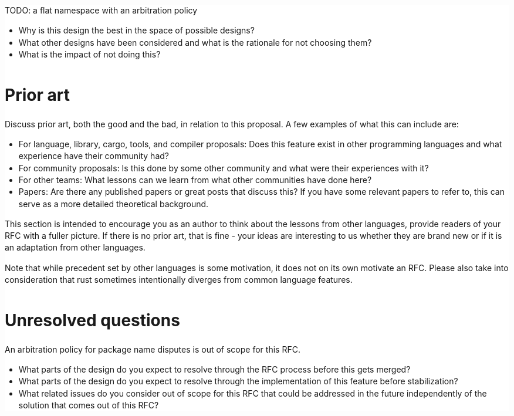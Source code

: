 TODO: a flat namespace with an arbitration policy

- Why is this design the best in the space of possible designs?
- What other designs have been considered and what is the rationale for not choosing them?
- What is the impact of not doing this?

# Prior art
[prior-art]: #prior-art

Discuss prior art, both the good and the bad, in relation to this proposal.
A few examples of what this can include are:

- For language, library, cargo, tools, and compiler proposals: Does this feature exist in other programming languages and what experience have their community had?
- For community proposals: Is this done by some other community and what were their experiences with it?
- For other teams: What lessons can we learn from what other communities have done here?
- Papers: Are there any published papers or great posts that discuss this? If you have some relevant papers to refer to, this can serve as a more detailed theoretical background.

This section is intended to encourage you as an author to think about the lessons from other languages, provide readers of your RFC with a fuller picture.
If there is no prior art, that is fine - your ideas are interesting to us whether they are brand new or if it is an adaptation from other languages.

Note that while precedent set by other languages is some motivation, it does not on its own motivate an RFC.
Please also take into consideration that rust sometimes intentionally diverges from common language features.

# Unresolved questions
[unresolved-questions]: #unresolved-questions

An arbitration policy for package name disputes is out of scope for
this RFC.

- What parts of the design do you expect to resolve through the RFC process before this gets merged?
- What parts of the design do you expect to resolve through the implementation of this feature before stabilization?
- What related issues do you consider out of scope for this RFC that could be addressed in the future independently of the solution that comes out of this RFC?


[summary]: #summary
[motivation]: #motivation
[guide-level-explanation]: #guide-level-explanation
[reference-level-explanation]: #reference-level-explanation
[drawbacks]: #drawbacks
[rationale-and-alternatives]: #rationale-and-alternatives